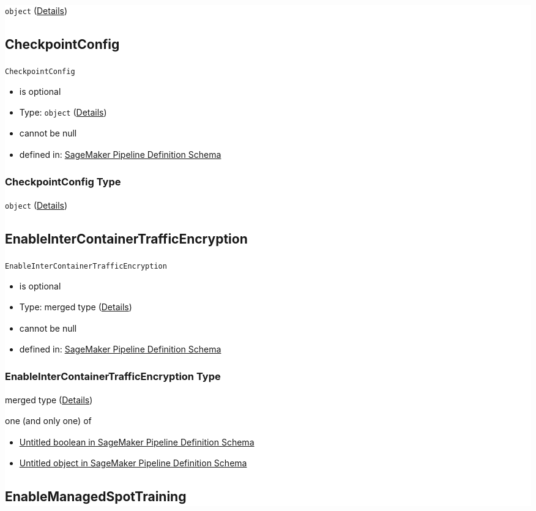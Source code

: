 `object` ([Details](pipeline-definition-definitions-hyperparametertrainingjobdefinition-properties-algorithmspecification.md))

## CheckpointConfig



`CheckpointConfig`

*   is optional

*   Type: `object` ([Details](pipeline-definition-definitions-hyperparametertrainingjobdefinition-properties-checkpointconfig.md))

*   cannot be null

*   defined in: [SageMaker Pipeline Definition Schema](pipeline-definition-definitions-hyperparametertrainingjobdefinition-properties-checkpointconfig.md "https://github.com/jerrypeng7773/sagemaker-model-building-pipeline-definition-JSON-schema/schema/#/definitions/HyperParameterTrainingJobDefinition/properties/CheckpointConfig")

### CheckpointConfig Type

`object` ([Details](pipeline-definition-definitions-hyperparametertrainingjobdefinition-properties-checkpointconfig.md))

## EnableInterContainerTrafficEncryption



`EnableInterContainerTrafficEncryption`

*   is optional

*   Type: merged type ([Details](pipeline-definition-definitions-booleanargumentvalue.md))

*   cannot be null

*   defined in: [SageMaker Pipeline Definition Schema](pipeline-definition-definitions-booleanargumentvalue.md "https://github.com/jerrypeng7773/sagemaker-model-building-pipeline-definition-JSON-schema/schema/#/definitions/HyperParameterTrainingJobDefinition/properties/EnableInterContainerTrafficEncryption")

### EnableInterContainerTrafficEncryption Type

merged type ([Details](pipeline-definition-definitions-booleanargumentvalue.md))

one (and only one) of

*   [Untitled boolean in SageMaker Pipeline Definition Schema](pipeline-definition-definitions-booleanargumentvalue-oneof-0.md "check type definition")

*   [Untitled object in SageMaker Pipeline Definition Schema](pipeline-definition-definitions-getfunction.md "check type definition")

## EnableManagedSpotTraining


